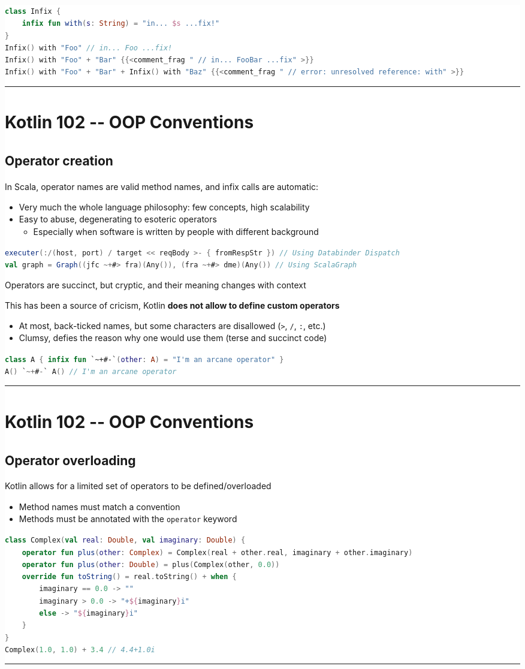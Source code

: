 ```kotlin
class Infix {
    infix fun with(s: String) = "in... $s ...fix!"
}
Infix() with "Foo" // in... Foo ...fix!
Infix() with "Foo" + "Bar" {{<comment_frag " // in... FooBar ...fix" >}}
Infix() with "Foo" + "Bar" + Infix() with "Baz" {{<comment_frag " // error: unresolved reference: with" >}}
```

---

# Kotlin 102 -- OOP Conventions

## Operator creation

In Scala, operator names are valid method names, and infix calls are automatic:
* Very much the whole language philosophy: few concepts, high scalability
* Easy to abuse, degenerating to esoteric operators
    * Especially when software is written by people with different background
```scala
executer(:/(host, port) / target << reqBody >- { fromRespStr }) // Using Databinder Dispatch
val graph = Graph((jfc ~+#> fra)(Any()), (fra ~+#> dme)(Any()) // Using ScalaGraph
```
Operators are succinct, but cryptic, and their meaning changes with context

This has been a source of cricism, Kotlin **does not allow to define custom operators**
* At most, back-ticked names, but some characters are disallowed (`>`, `/`, `:`, etc.)
* Clumsy, defies the reason why one would use them (terse and succinct code)

```kotlin
class A { infix fun `~+#-`(other: A) = "I'm an arcane operator" }
A() `~+#-` A() // I'm an arcane operator
```

---

# Kotlin 102 -- OOP Conventions

## Operator overloading

Kotlin allows for a limited set of operators to be defined/overloaded
* Method names must match a convention
* Methods must be annotated with the `operator` keyword

```kotlin
class Complex(val real: Double, val imaginary: Double) {
    operator fun plus(other: Complex) = Complex(real + other.real, imaginary + other.imaginary)
    operator fun plus(other: Double) = plus(Complex(other, 0.0))
    override fun toString() = real.toString() + when {
        imaginary == 0.0 -> ""
        imaginary > 0.0 -> "+${imaginary}i"
        else -> "${imaginary}i"
    }
}
Complex(1.0, 1.0) + 3.4 // 4.4+1.0i
```

---